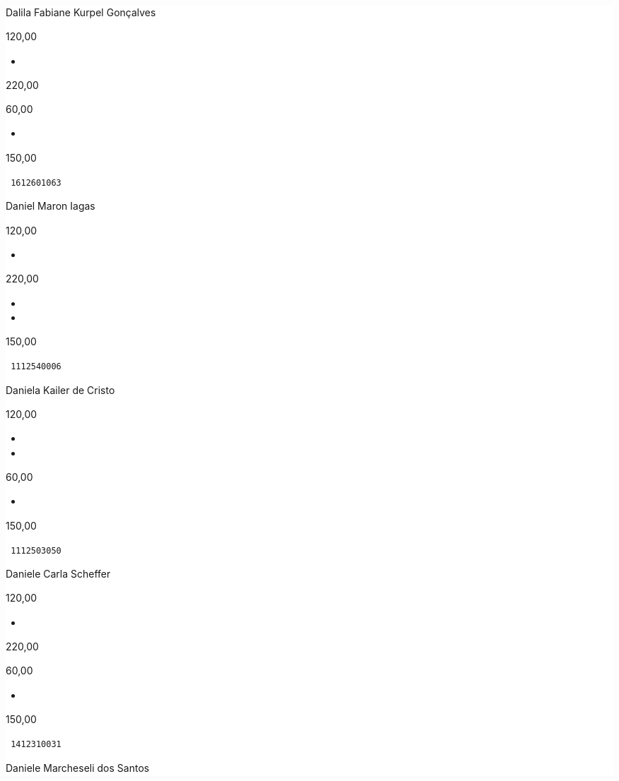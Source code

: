    Dalila Fabiane Kurpel Gonçalves

   120,00

   -

   220,00

   60,00

   -

   150,00

     1612601063

   Daniel Maron Iagas

   120,00

   -

   220,00

   -

   -

   150,00

     1112540006

   Daniela Kailer de Cristo

   120,00

   -

   -

   60,00

   -

   150,00

     1112503050

   Daniele Carla Scheffer

   120,00

   -

   220,00

   60,00

   -

   150,00

     1412310031

   Daniele Marcheseli dos Santos
